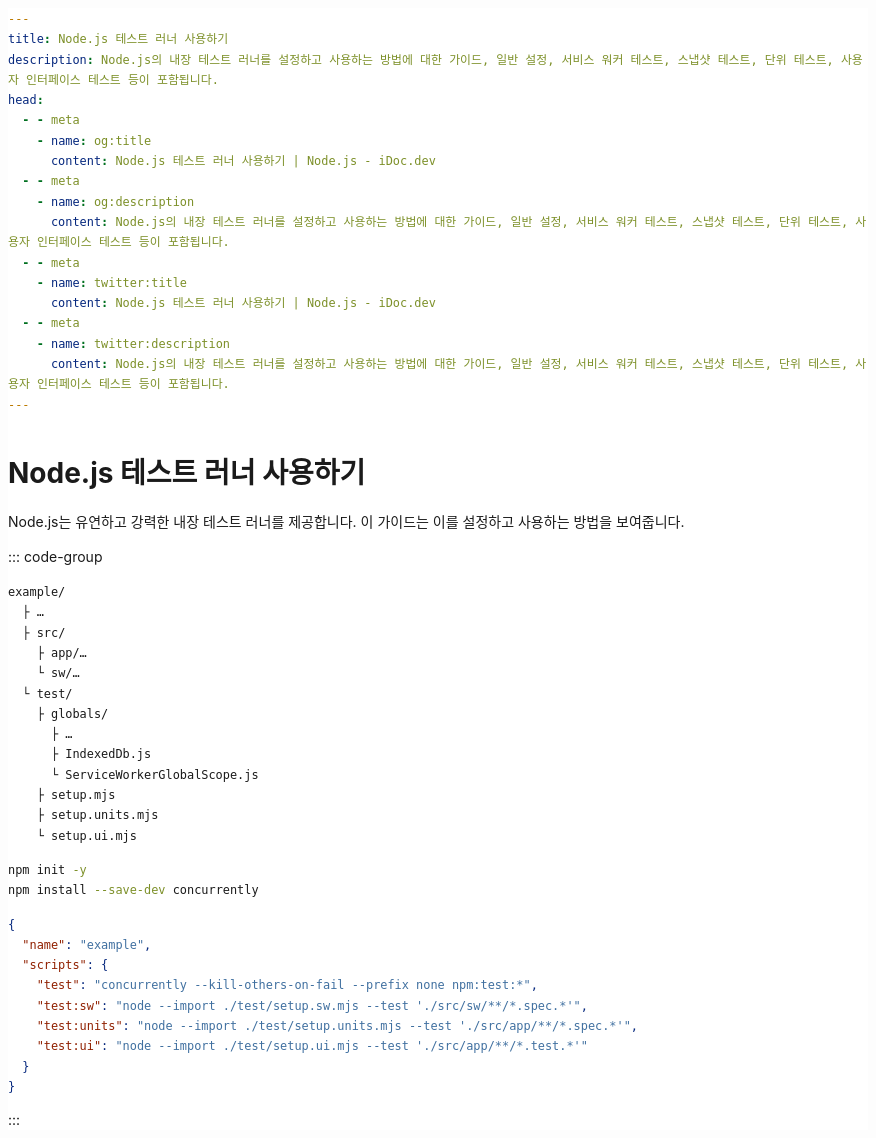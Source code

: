 ```yaml
---
title: Node.js 테스트 러너 사용하기
description: Node.js의 내장 테스트 러너를 설정하고 사용하는 방법에 대한 가이드, 일반 설정, 서비스 워커 테스트, 스냅샷 테스트, 단위 테스트, 사용자 인터페이스 테스트 등이 포함됩니다.
head:
  - - meta
    - name: og:title
      content: Node.js 테스트 러너 사용하기 | Node.js - iDoc.dev
  - - meta
    - name: og:description
      content: Node.js의 내장 테스트 러너를 설정하고 사용하는 방법에 대한 가이드, 일반 설정, 서비스 워커 테스트, 스냅샷 테스트, 단위 테스트, 사용자 인터페이스 테스트 등이 포함됩니다.
  - - meta
    - name: twitter:title
      content: Node.js 테스트 러너 사용하기 | Node.js - iDoc.dev
  - - meta
    - name: twitter:description
      content: Node.js의 내장 테스트 러너를 설정하고 사용하는 방법에 대한 가이드, 일반 설정, 서비스 워커 테스트, 스냅샷 테스트, 단위 테스트, 사용자 인터페이스 테스트 등이 포함됩니다.
---
```



# Node.js 테스트 러너 사용하기

Node.js는 유연하고 강력한 내장 테스트 러너를 제공합니다. 이 가이드는 이를 설정하고 사용하는 방법을 보여줍니다.

::: code-group
```bash [아키텍처 개요]
example/
  ├ …
  ├ src/
    ├ app/…
    └ sw/…
  └ test/
    ├ globals/
      ├ …
      ├ IndexedDb.js
      └ ServiceWorkerGlobalScope.js
    ├ setup.mjs
    ├ setup.units.mjs
    └ setup.ui.mjs
```
```bash [종속성 설치]
npm init -y
npm install --save-dev concurrently
```
```json [package.json]
{
  "name": "example",
  "scripts": {
    "test": "concurrently --kill-others-on-fail --prefix none npm:test:*",
    "test:sw": "node --import ./test/setup.sw.mjs --test './src/sw/**/*.spec.*'",
    "test:units": "node --import ./test/setup.units.mjs --test './src/app/**/*.spec.*'",
    "test:ui": "node --import ./test/setup.ui.mjs --test './src/app/**/*.test.*'"
  }
}
```
:::
